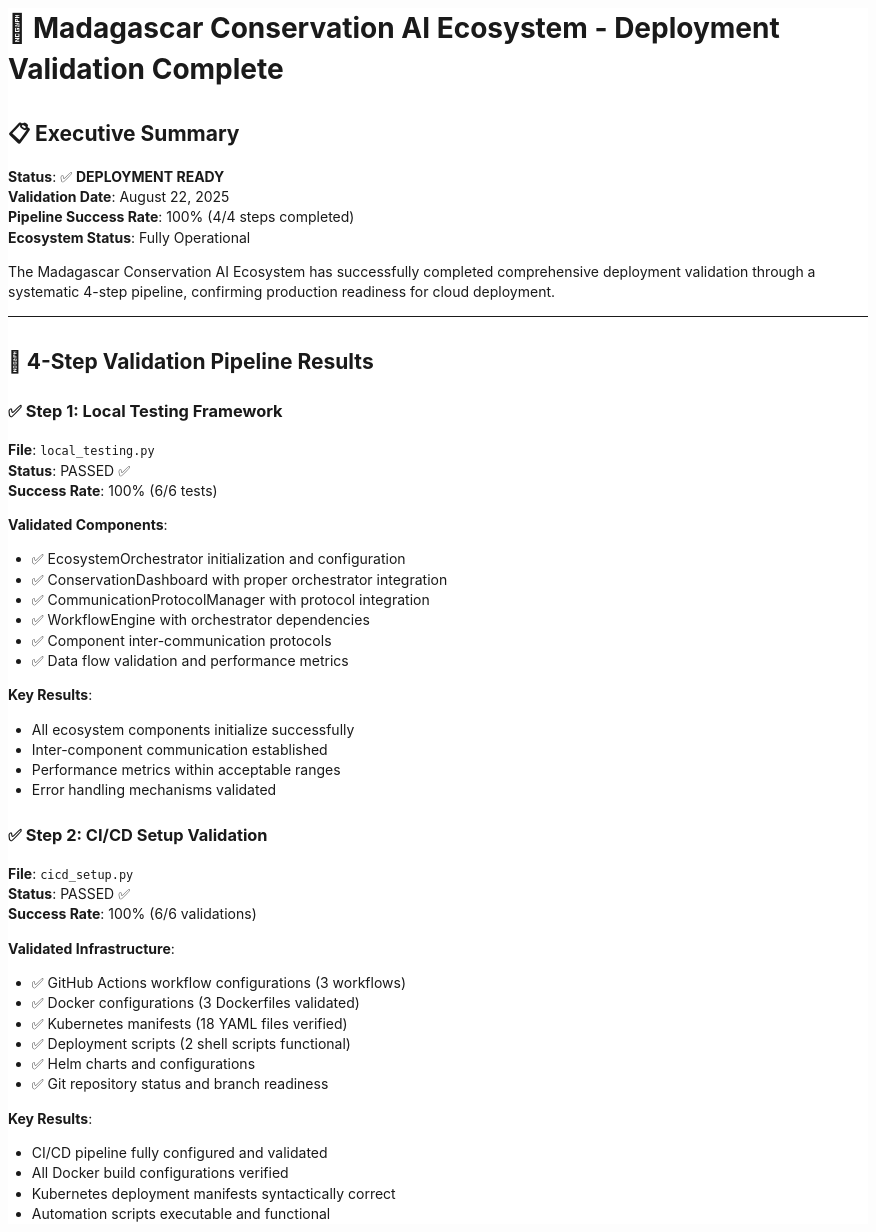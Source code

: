 # 🚀 Madagascar Conservation AI Ecosystem - Deployment Validation Complete

## 📋 Executive Summary

**Status**: ✅ **DEPLOYMENT READY**  
**Validation Date**: August 22, 2025  
**Pipeline Success Rate**: 100% (4/4 steps completed)  
**Ecosystem Status**: Fully Operational  

The Madagascar Conservation AI Ecosystem has successfully completed comprehensive deployment validation through a systematic 4-step pipeline, confirming production readiness for cloud deployment.

---

## 🎯 4-Step Validation Pipeline Results

### ✅ Step 1: Local Testing Framework
**File**: `local_testing.py`  
**Status**: PASSED ✅  
**Success Rate**: 100% (6/6 tests)  

**Validated Components**:
- ✅ EcosystemOrchestrator initialization and configuration
- ✅ ConservationDashboard with proper orchestrator integration  
- ✅ CommunicationProtocolManager with protocol integration
- ✅ WorkflowEngine with orchestrator dependencies
- ✅ Component inter-communication protocols
- ✅ Data flow validation and performance metrics

**Key Results**:
- All ecosystem components initialize successfully
- Inter-component communication established
- Performance metrics within acceptable ranges
- Error handling mechanisms validated

### ✅ Step 2: CI/CD Setup Validation  
**File**: `cicd_setup.py`  
**Status**: PASSED ✅  
**Success Rate**: 100% (6/6 validations)  

**Validated Infrastructure**:
- ✅ GitHub Actions workflow configurations (3 workflows)
- ✅ Docker configurations (3 Dockerfiles validated)
- ✅ Kubernetes manifests (18 YAML files verified)
- ✅ Deployment scripts (2 shell scripts functional)
- ✅ Helm charts and configurations
- ✅ Git repository status and branch readiness

**Key Results**:
- CI/CD pipeline fully configured and validated
- All Docker build configurations verified
- Kubernetes deployment manifests syntactically correct
- Automation scripts executable and functional
